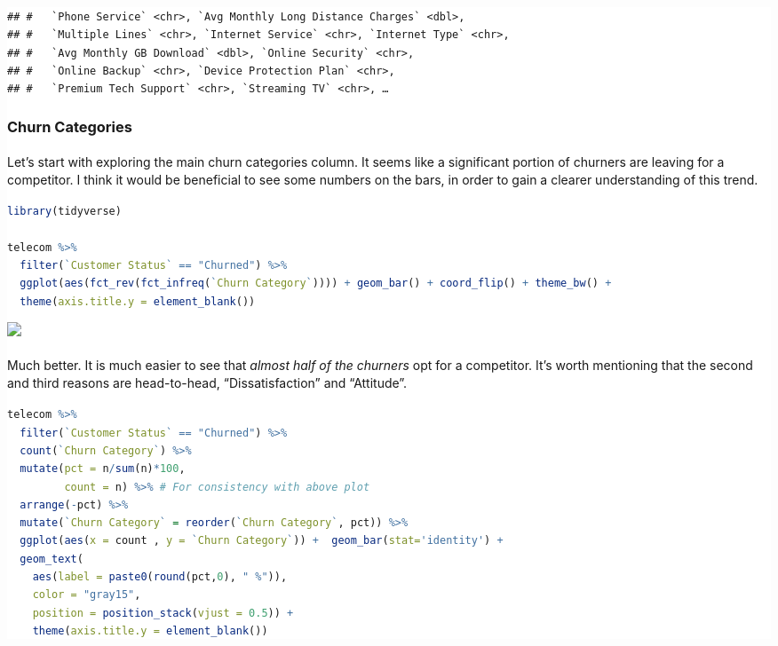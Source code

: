     ## #   `Phone Service` <chr>, `Avg Monthly Long Distance Charges` <dbl>,
    ## #   `Multiple Lines` <chr>, `Internet Service` <chr>, `Internet Type` <chr>,
    ## #   `Avg Monthly GB Download` <dbl>, `Online Security` <chr>,
    ## #   `Online Backup` <chr>, `Device Protection Plan` <chr>,
    ## #   `Premium Tech Support` <chr>, `Streaming TV` <chr>, …

### Churn Categories

Let’s start with exploring the main churn categories column. It seems
like a significant portion of churners are leaving for a competitor. I
think it would be beneficial to see some numbers on the bars, in order
to gain a clearer understanding of this trend.

``` r
library(tidyverse)

telecom %>% 
  filter(`Customer Status` == "Churned") %>% 
  ggplot(aes(fct_rev(fct_infreq(`Churn Category`)))) + geom_bar() + coord_flip() + theme_bw() + 
  theme(axis.title.y = element_blank()) 
```

<img src="Churn-Analysis_files/figure-gfm/unnamed-chunk-2-1.png" style="display: block; margin: auto;" />

### 

Much better. It is much easier to see that *almost half of the churners*
opt for a competitor. It’s worth mentioning that the second and third
reasons are head-to-head, “Dissatisfaction” and “Attitude”.

``` r
telecom %>% 
  filter(`Customer Status` == "Churned") %>%
  count(`Churn Category`) %>%
  mutate(pct = n/sum(n)*100,
         count = n) %>% # For consistency with above plot
  arrange(-pct) %>% 
  mutate(`Churn Category` = reorder(`Churn Category`, pct)) %>% 
  ggplot(aes(x = count , y = `Churn Category`)) +  geom_bar(stat='identity') + 
  geom_text(
    aes(label = paste0(round(pct,0), " %")),
    color = "gray15",
    position = position_stack(vjust = 0.5)) +
    theme(axis.title.y = element_blank()) 
```

